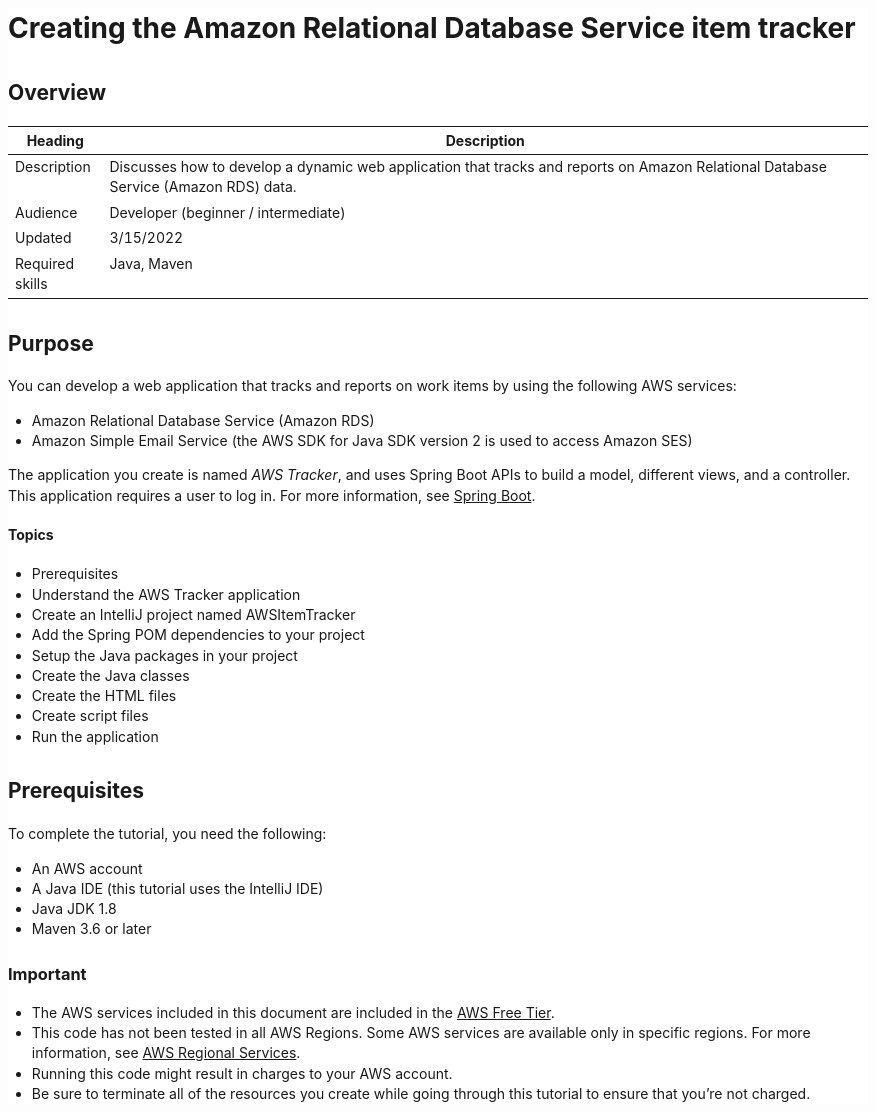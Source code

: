 # Creating the Amazon Relational Database Service item tracker

## Overview

| Heading         | Description                                                                                                                         |
| --------------- | ----------------------------------------------------------------------------------------------------------------------------------- |
| Description     | Discusses how to develop a dynamic web application that tracks and reports on Amazon Relational Database Service (Amazon RDS) data. |
| Audience        | Developer (beginner / intermediate)                                                                                                 |
| Updated         | 3/15/2022                                                                                                                           |
| Required skills | Java, Maven                                                                                                                         |

## Purpose

You can develop a web application that tracks and reports on work items by using the following AWS services:

-   Amazon Relational Database Service (Amazon RDS)
-   Amazon Simple Email Service (the AWS SDK for Java SDK version 2 is used to access Amazon SES)

The application you create is named _AWS Tracker_, and uses Spring Boot APIs to build a model, different views, and a controller. This application requires a user to log in. For more information, see [Spring Boot](https://www.tutorialspoint.com/spring_boot/index.htm).

#### Topics

-   Prerequisites
-   Understand the AWS Tracker application
-   Create an IntelliJ project named AWSItemTracker
-   Add the Spring POM dependencies to your project
-   Setup the Java packages in your project
-   Create the Java classes
-   Create the HTML files
-   Create script files
-   Run the application

## Prerequisites

To complete the tutorial, you need the following:

-   An AWS account
-   A Java IDE (this tutorial uses the IntelliJ IDE)
-   Java JDK 1.8
-   Maven 3.6 or later

### Important

-   The AWS services included in this document are included in the [AWS Free Tier](https://aws.amazon.com/free/?all-free-tier.sort-by=item.additionalFields.SortRank&all-free-tier.sort-order=asc).
-   This code has not been tested in all AWS Regions. Some AWS services are available only in specific regions. For more information, see [AWS Regional Services](https://aws.amazon.com/about-aws/global-infrastructure/regional-product-services).
-   Running this code might result in charges to your AWS account.
-   Be sure to terminate all of the resources you create while going through this tutorial to ensure that you’re not charged.
